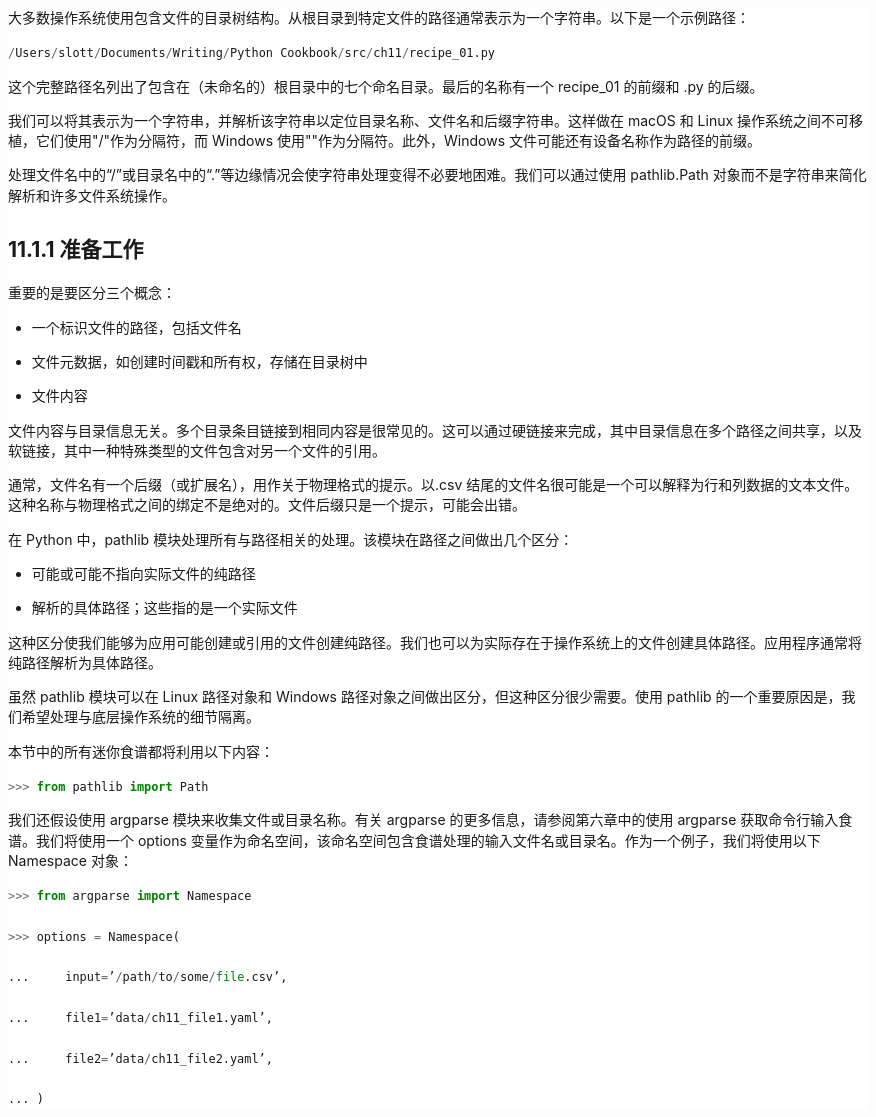 大多数操作系统使用包含文件的目录树结构。从根目录到特定文件的路径通常表示为一个字符串。以下是一个示例路径：

```py
/Users/slott/Documents/Writing/Python Cookbook/src/ch11/recipe_01.py
```

这个完整路径名列出了包含在（未命名的）根目录中的七个命名目录。最后的名称有一个 recipe_01 的前缀和 .py 的后缀。

我们可以将其表示为一个字符串，并解析该字符串以定位目录名称、文件名和后缀字符串。这样做在 macOS 和 Linux 操作系统之间不可移植，它们使用"/"作为分隔符，而 Windows 使用"\"作为分隔符。此外，Windows 文件可能还有设备名称作为路径的前缀。

处理文件名中的“/”或目录名中的“.”等边缘情况会使字符串处理变得不必要地困难。我们可以通过使用 pathlib.Path 对象而不是字符串来简化解析和许多文件系统操作。

## 11.1.1 准备工作

重要的是要区分三个概念：

+   一个标识文件的路径，包括文件名

+   文件元数据，如创建时间戳和所有权，存储在目录树中

+   文件内容

文件内容与目录信息无关。多个目录条目链接到相同内容是很常见的。这可以通过硬链接来完成，其中目录信息在多个路径之间共享，以及软链接，其中一种特殊类型的文件包含对另一个文件的引用。

通常，文件名有一个后缀（或扩展名），用作关于物理格式的提示。以.csv 结尾的文件名很可能是一个可以解释为行和列数据的文本文件。这种名称与物理格式之间的绑定不是绝对的。文件后缀只是一个提示，可能会出错。

在 Python 中，pathlib 模块处理所有与路径相关的处理。该模块在路径之间做出几个区分：

+   可能或可能不指向实际文件的纯路径

+   解析的具体路径；这些指的是一个实际文件

这种区分使我们能够为应用可能创建或引用的文件创建纯路径。我们也可以为实际存在于操作系统上的文件创建具体路径。应用程序通常将纯路径解析为具体路径。

虽然 pathlib 模块可以在 Linux 路径对象和 Windows 路径对象之间做出区分，但这种区分很少需要。使用 pathlib 的一个重要原因是，我们希望处理与底层操作系统的细节隔离。

本节中的所有迷你食谱都将利用以下内容：

```py
>>> from pathlib import Path
```

我们还假设使用 argparse 模块来收集文件或目录名称。有关 argparse 的更多信息，请参阅第六章中的使用 argparse 获取命令行输入食谱。我们将使用一个 options 变量作为命名空间，该命名空间包含食谱处理的输入文件名或目录名。作为一个例子，我们将使用以下 Namespace 对象：

```py
>>> from argparse import Namespace 

>>> options = Namespace( 

...     input=’/path/to/some/file.csv’, 

...     file1=’data/ch11_file1.yaml’, 

...     file2=’data/ch11_file2.yaml’, 

... ) 
```
